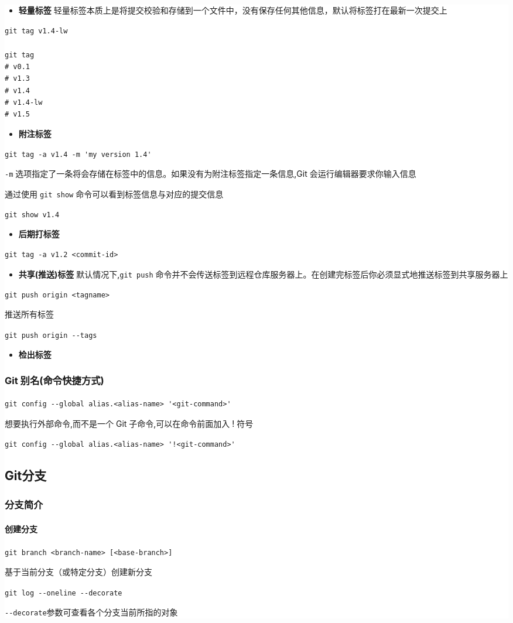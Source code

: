- **轻量标签**
轻量标签本质上是将提交校验和存储到一个文件中，没有保存任何其他信息，默认将标签打在最新一次提交上
```shell
git tag v1.4-lw

git tag
# v0.1
# v1.3
# v1.4
# v1.4-lw
# v1.5
```
- **附注标签**
```shell
git tag -a v1.4 -m 'my version 1.4'
```
`-m` 选项指定了一条将会存储在标签中的信息。如果没有为附注标签指定一条信息,Git 会运行编辑器要求你输入信息

通过使用 `git show` 命令可以看到标签信息与对应的提交信息
```shell
git show v1.4
```
- **后期打标签**
```shell
git tag -a v1.2 <commit-id>
```
- **共享(推送)标签**
默认情况下,`git push` 命令并不会传送标签到远程仓库服务器上。在创建完标签后你必须显式地推送标签到共享服务器上
```shell
git push origin <tagname>
```
推送所有标签
```shell
git push origin --tags
```
- **检出标签**

### Git 别名(命令快捷方式)
```shell
git config --global alias.<alias-name> '<git-command>'
```
想要执行外部命令,而不是一个 Git 子命令,可以在命令前面加入 ! 符号
```shell
git config --global alias.<alias-name> '!<git-command>'
```

## Git分支
### 分支简介
#### 创建分支
```shell
git branch <branch-name> [<base-branch>]
```
基于当前分支（或特定分支）创建新分支
```shell
git log --oneline --decorate
```
`--decorate`参数可查看各个分支当前所指的对象
